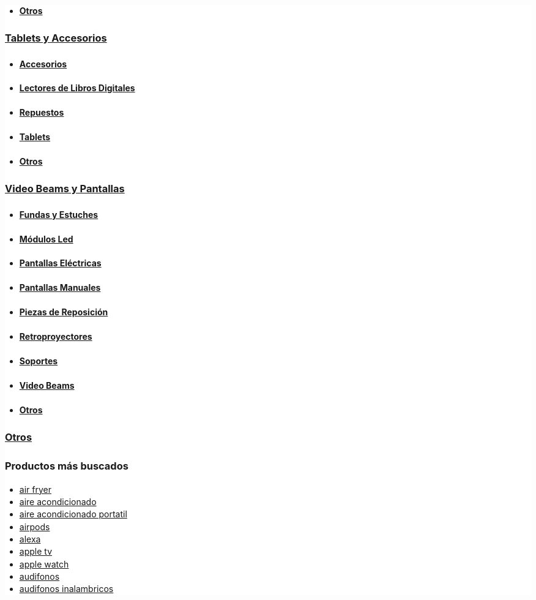   * #### [Otros](https://listado.mercadolibre.com.co/computacion/software/otros/#CATEGORY_ID=MCO1739&S=hc_computacion&c_tracking_id=be1d83d0-55f1-11f0-96d9-99978cb847df)


### [Tablets y Accesorios](https://listado.mercadolibre.com.co/computacion/tablets-accesorios/#CATEGORY_ID=MCO432947&S=hc_computacion&c_tracking_id=be1d83d0-55f1-11f0-96d9-99978cb847df)
  * #### [Accesorios](https://listado.mercadolibre.com.co/computacion/tablets-accesorios/accesorios/#CATEGORY_ID=MCO85779&S=hc_computacion&c_tracking_id=be1d83d0-55f1-11f0-96d9-99978cb847df)
  * #### [Lectores de Libros Digitales](https://listado.mercadolibre.com.co/computacion/tablets-accesorios/lectores-libros-digitales/#CATEGORY_ID=MCO83772&S=hc_computacion&c_tracking_id=be1d83d0-55f1-11f0-96d9-99978cb847df)
  * #### [Repuestos](https://listado.mercadolibre.com.co/computacion/tablets-accesorios/repuestos/#CATEGORY_ID=MCO156090&S=hc_computacion&c_tracking_id=be1d83d0-55f1-11f0-96d9-99978cb847df)
  * #### [Tablets](https://listado.mercadolibre.com.co/computacion/tablets-accesorios/tablets/#CATEGORY_ID=MCO82067&S=hc_computacion&c_tracking_id=be1d83d0-55f1-11f0-96d9-99978cb847df)
  * #### [Otros](https://listado.mercadolibre.com.co/computacion/tablets-accesorios/otros/#CATEGORY_ID=MCO432948&S=hc_computacion&c_tracking_id=be1d83d0-55f1-11f0-96d9-99978cb847df)


### [Video Beams y Pantallas](https://listado.mercadolibre.com.co/computacion/video-beams-pantallas/#CATEGORY_ID=MCO441791&S=hc_computacion&c_tracking_id=be1d83d0-55f1-11f0-96d9-99978cb847df)
  * #### [Fundas y Estuches](https://listado.mercadolibre.com.co/computacion/video-beams-pantallas/fundas-estuches/#CATEGORY_ID=MCO435572&S=hc_computacion&c_tracking_id=be1d83d0-55f1-11f0-96d9-99978cb847df)
  * #### [Módulos Led](https://listado.mercadolibre.com.co/computacion/video-beams-pantallas/modulos-led/#CATEGORY_ID=MCO455835&S=hc_computacion&c_tracking_id=be1d83d0-55f1-11f0-96d9-99978cb847df)
  * #### [Pantallas Eléctricas](https://listado.mercadolibre.com.co/computacion/video-beams-pantallas/pantallas-electricas/#CATEGORY_ID=MCO457951&S=hc_computacion&c_tracking_id=be1d83d0-55f1-11f0-96d9-99978cb847df)
  * #### [Pantallas Manuales](https://listado.mercadolibre.com.co/computacion/video-beams-pantallas/pantallas-manuales/#CATEGORY_ID=MCO441795&S=hc_computacion&c_tracking_id=be1d83d0-55f1-11f0-96d9-99978cb847df)
  * #### [Piezas de Reposición](https://listado.mercadolibre.com.co/computacion/video-beams-pantallas/piezas-reposicion/#CATEGORY_ID=MCO435574&S=hc_computacion&c_tracking_id=be1d83d0-55f1-11f0-96d9-99978cb847df)
  * #### [Retroproyectores](https://listado.mercadolibre.com.co/computacion/video-beams-pantallas/retroproyectores/#CATEGORY_ID=MCO395948&S=hc_computacion&c_tracking_id=be1d83d0-55f1-11f0-96d9-99978cb847df)
  * #### [Soportes](https://listado.mercadolibre.com.co/computacion/video-beams-pantallas/soportes/#CATEGORY_ID=MCO435573&S=hc_computacion&c_tracking_id=be1d83d0-55f1-11f0-96d9-99978cb847df)
  * #### [Video Beams](https://listado.mercadolibre.com.co/computacion/video-beams-pantallas/video-beams/#CATEGORY_ID=MCO441794&S=hc_computacion&c_tracking_id=be1d83d0-55f1-11f0-96d9-99978cb847df)
  * #### [Otros](https://listado.mercadolibre.com.co/computacion/video-beams-pantallas/otros/#CATEGORY_ID=MCO441793&S=hc_computacion&c_tracking_id=be1d83d0-55f1-11f0-96d9-99978cb847df)


### [Otros](https://listado.mercadolibre.com.co/computacion/otros/#CATEGORY_ID=MCO1912&S=hc_computacion&c_tracking_id=be1d83d0-55f1-11f0-96d9-99978cb847df)
### Productos más buscados
  * [air fryer](https://listado.mercadolibre.com.co/air-fryer)
  * [aire acondicionado](https://listado.mercadolibre.com.co/aire-acondicionado)
  * [aire acondicionado portatil](https://listado.mercadolibre.com.co/aire-acondicionado-portatil)
  * [airpods](https://listado.mercadolibre.com.co/auriculares-airpod)
  * [alexa](https://listado.mercadolibre.com.co/alexa)
  * [apple tv](https://listado.mercadolibre.com.co/apple-tv)
  * [apple watch](https://listado.mercadolibre.com.co/apple-watch)
  * [audifonos](https://listado.mercadolibre.com.co/audifonos)
  * [audifonos inalambricos](https://listado.mercadolibre.com.co/audifonos-inalambricos)